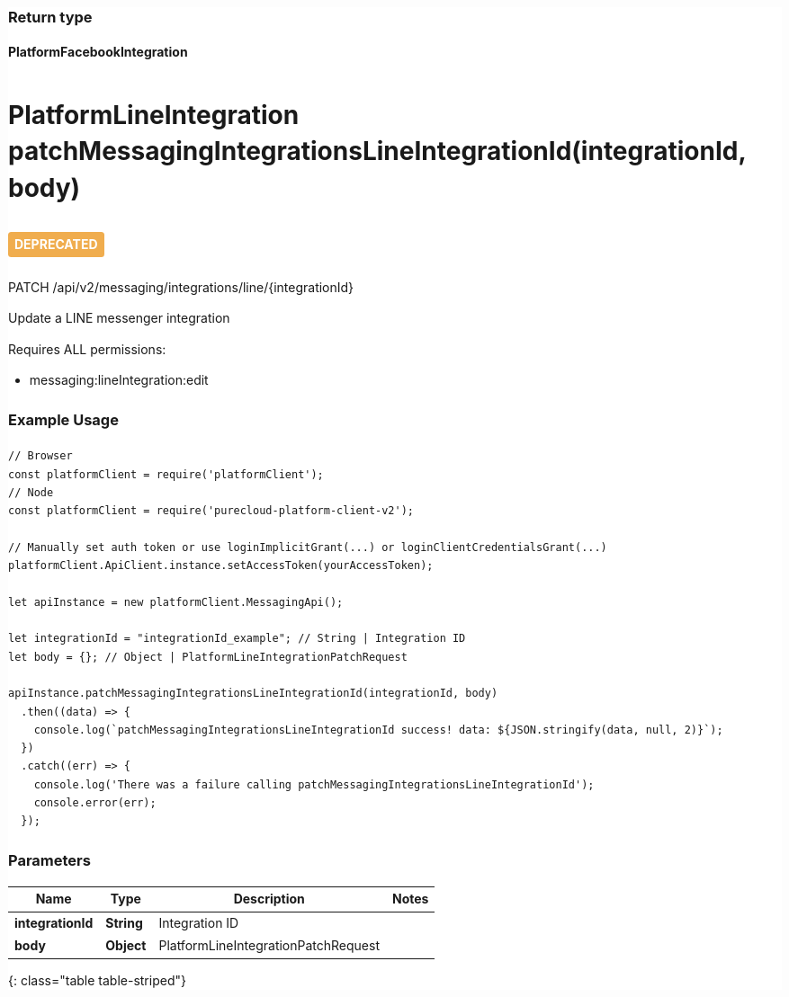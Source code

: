 ### Return type

**PlatformFacebookIntegration**

<a name="patchMessagingIntegrationsLineIntegrationId"></a>

# PlatformLineIntegration patchMessagingIntegrationsLineIntegrationId(integrationId, body)

<span style="background-color: #f0ad4e;display: inline-block;padding: 7px;font-weight: bold;line-height: 1;color: #ffffff;text-align: center;white-space: nowrap;vertical-align: baseline;border-radius: .25em;margin: 10px 0;">DEPRECATED</span>

PATCH /api/v2/messaging/integrations/line/{integrationId}

Update a LINE messenger integration

Requires ALL permissions:

* messaging:lineIntegration:edit

### Example Usage

```{"language":"javascript"}
// Browser
const platformClient = require('platformClient');
// Node
const platformClient = require('purecloud-platform-client-v2');

// Manually set auth token or use loginImplicitGrant(...) or loginClientCredentialsGrant(...)
platformClient.ApiClient.instance.setAccessToken(yourAccessToken);

let apiInstance = new platformClient.MessagingApi();

let integrationId = "integrationId_example"; // String | Integration ID
let body = {}; // Object | PlatformLineIntegrationPatchRequest

apiInstance.patchMessagingIntegrationsLineIntegrationId(integrationId, body)
  .then((data) => {
    console.log(`patchMessagingIntegrationsLineIntegrationId success! data: ${JSON.stringify(data, null, 2)}`);
  })
  .catch((err) => {
    console.log('There was a failure calling patchMessagingIntegrationsLineIntegrationId');
    console.error(err);
  });
```

### Parameters


| Name | Type | Description  | Notes |
| ------------- | ------------- | ------------- | ------------- |
 **integrationId** | **String** | Integration ID |  |
 **body** | **Object** | PlatformLineIntegrationPatchRequest |  |
{: class="table table-striped"}
